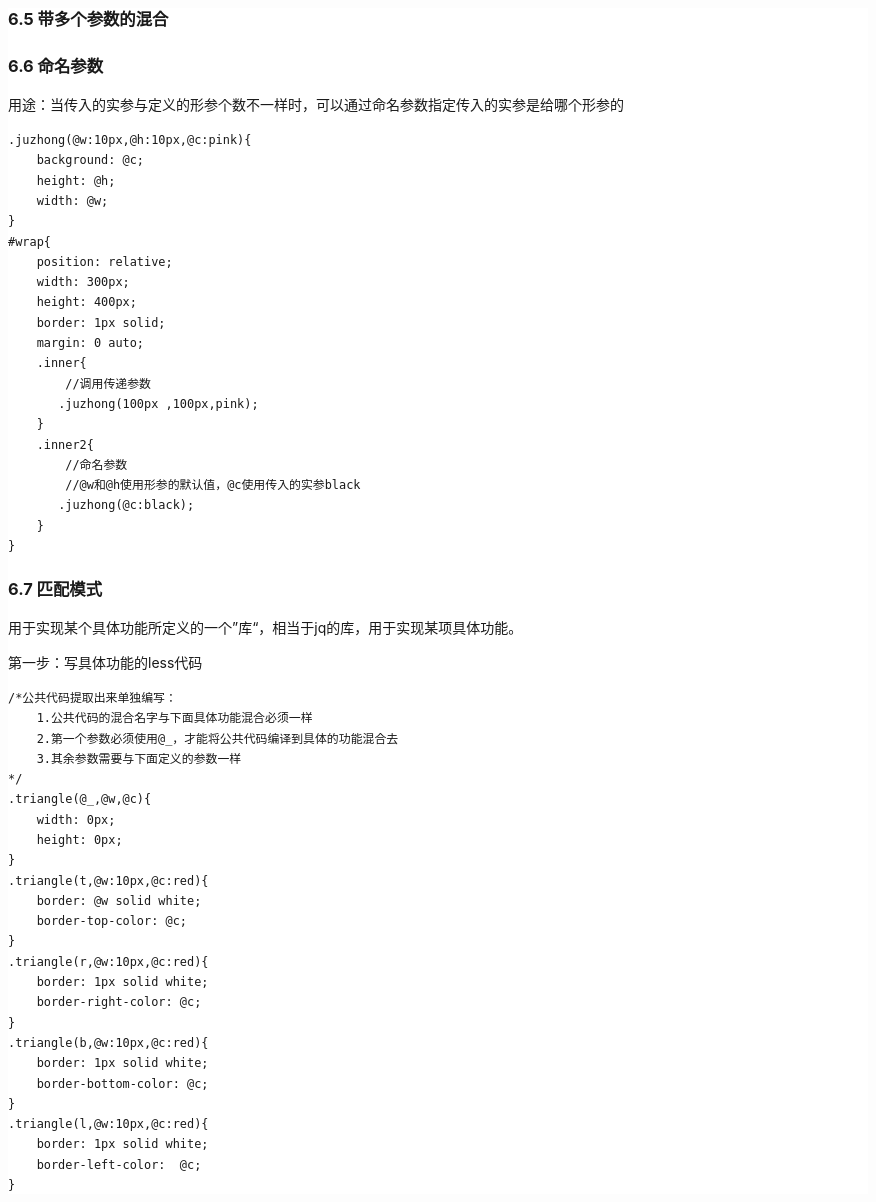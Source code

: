 ### 	6.5 带多个参数的混合

### 	6.6 命名参数

​	用途：当传入的实参与定义的形参个数不一样时，可以通过命名参数指定传入的实参是给哪个形参的

```less
.juzhong(@w:10px,@h:10px,@c:pink){
    background: @c;
    height: @h;
    width: @w;
}
#wrap{
    position: relative;
    width: 300px;
    height: 400px;
    border: 1px solid;
    margin: 0 auto;
    .inner{
        //调用传递参数
       .juzhong(100px ,100px,pink);
    }
    .inner2{
        //命名参数
        //@w和@h使用形参的默认值，@c使用传入的实参black
       .juzhong(@c:black);
    }
}
```

### 	6.7 匹配模式

用于实现某个具体功能所定义的一个”库“，相当于jq的库，用于实现某项具体功能。

第一步：写具体功能的less代码

```less
/*公共代码提取出来单独编写：
	1.公共代码的混合名字与下面具体功能混合必须一样
	2.第一个参数必须使用@_，才能将公共代码编译到具体的功能混合去
	3.其余参数需要与下面定义的参数一样
*/
.triangle(@_,@w,@c){
    width: 0px;
    height: 0px;
}
.triangle(t,@w:10px,@c:red){
    border: @w solid white;
    border-top-color: @c;
}
.triangle(r,@w:10px,@c:red){
    border: 1px solid white;
    border-right-color: @c;
}
.triangle(b,@w:10px,@c:red){
    border: 1px solid white;
    border-bottom-color: @c;
}
.triangle(l,@w:10px,@c:red){
    border: 1px solid white;
    border-left-color:  @c;
}
```
